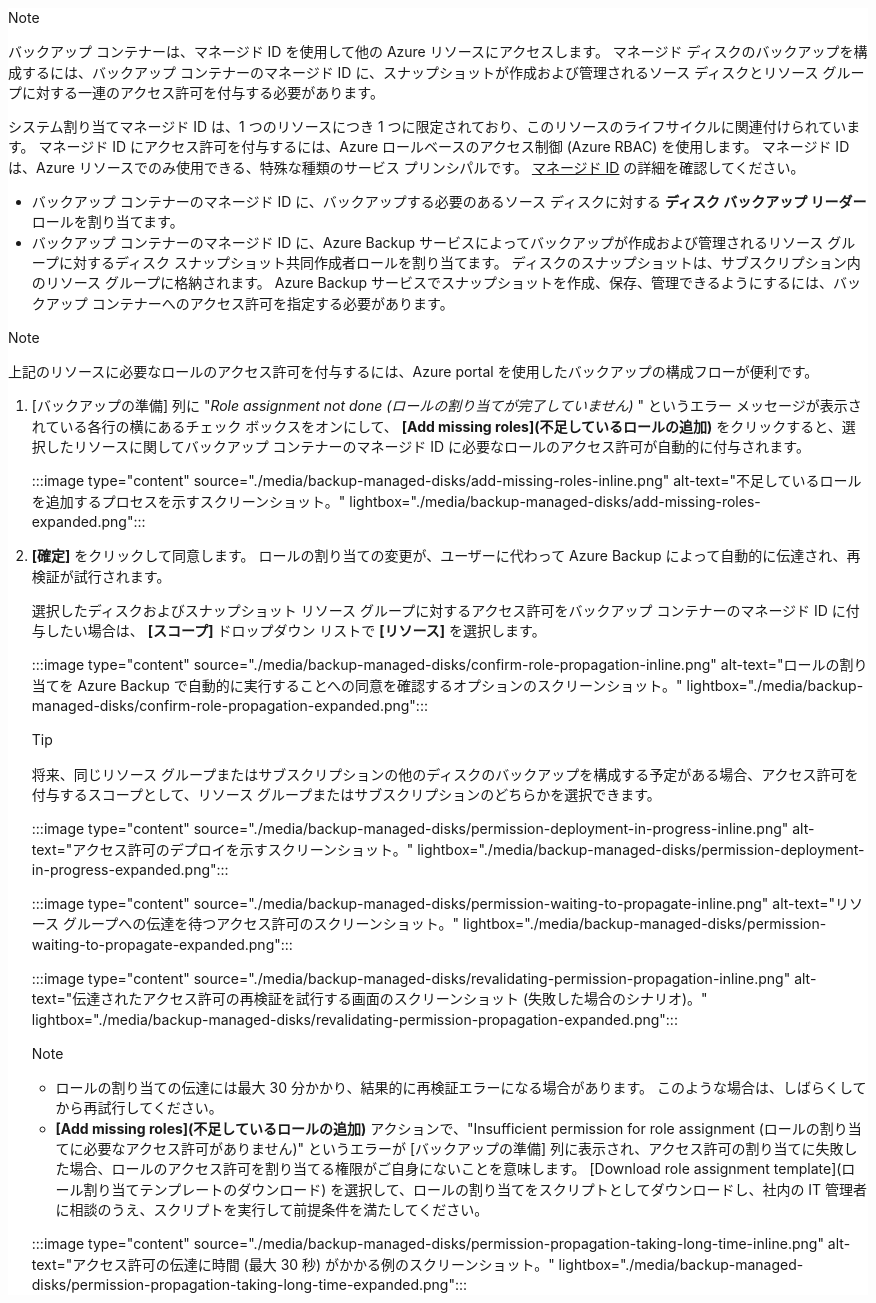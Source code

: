    >[!Note]
   >バックアップ コンテナーは、マネージド ID を使用して他の Azure リソースにアクセスします。 マネージド ディスクのバックアップを構成するには、バックアップ コンテナーのマネージド ID に、スナップショットが作成および管理されるソース ディスクとリソース グループに対する一連のアクセス許可を付与する必要があります。

   システム割り当てマネージド ID は、1 つのリソースにつき 1 つに限定されており、このリソースのライフサイクルに関連付けられています。 マネージド ID にアクセス許可を付与するには、Azure ロールベースのアクセス制御 (Azure RBAC) を使用します。 マネージド ID は、Azure リソースでのみ使用できる、特殊な種類のサービス プリンシパルです。 [マネージド ID](/azure/active-directory/managed-identities-azure-resources/overview) の詳細を確認してください。

   - バックアップ コンテナーのマネージド ID に、バックアップする必要のあるソース ディスクに対する **ディスク バックアップ リーダー** ロールを割り当てます。
   - バックアップ コンテナーのマネージド ID に、Azure Backup サービスによってバックアップが作成および管理されるリソース グループに対するディスク スナップショット共同作成者ロールを割り当てます。 ディスクのスナップショットは、サブスクリプション内のリソース グループに格納されます。 Azure Backup サービスでスナップショットを作成、保存、管理できるようにするには、バックアップ コンテナーへのアクセス許可を指定する必要があります。

   >[!Note]
   >上記のリソースに必要なロールのアクセス許可を付与するには、Azure portal を使用したバックアップの構成フローが便利です。 

1. [バックアップの準備] 列に "_Role assignment not done (ロールの割り当てが完了していません)_ " というエラー メッセージが表示されている各行の横にあるチェック ボックスをオンにして、 **[Add missing roles]\(不足しているロールの追加\)** をクリックすると、選択したリソースに関してバックアップ コンテナーのマネージド ID に必要なロールのアクセス許可が自動的に付与されます。

   :::image type="content" source="./media/backup-managed-disks/add-missing-roles-inline.png" alt-text="不足しているロールを追加するプロセスを示すスクリーンショット。" lightbox="./media/backup-managed-disks/add-missing-roles-expanded.png":::

1. **[確定]** をクリックして同意します。 ロールの割り当ての変更が、ユーザーに代わって Azure Backup によって自動的に伝達され、再検証が試行されます。

   選択したディスクおよびスナップショット リソース グループに対するアクセス許可をバックアップ コンテナーのマネージド ID に付与したい場合は、 **[スコープ]** ドロップダウン リストで **[リソース]** を選択します。 

   :::image type="content" source="./media/backup-managed-disks/confirm-role-propagation-inline.png" alt-text="ロールの割り当てを Azure Backup で自動的に実行することへの同意を確認するオプションのスクリーンショット。" lightbox="./media/backup-managed-disks/confirm-role-propagation-expanded.png":::

   >[!Tip]
   >将来、同じリソース グループまたはサブスクリプションの他のディスクのバックアップを構成する予定がある場合、アクセス許可を付与するスコープとして、リソース グループまたはサブスクリプションのどちらかを選択できます。

   :::image type="content" source="./media/backup-managed-disks/permission-deployment-in-progress-inline.png" alt-text="アクセス許可のデプロイを示すスクリーンショット。" lightbox="./media/backup-managed-disks/permission-deployment-in-progress-expanded.png":::

   :::image type="content" source="./media/backup-managed-disks/permission-waiting-to-propagate-inline.png" alt-text="リソース グループへの伝達を待つアクセス許可のスクリーンショット。" lightbox="./media/backup-managed-disks/permission-waiting-to-propagate-expanded.png":::

   :::image type="content" source="./media/backup-managed-disks/revalidating-permission-propagation-inline.png" alt-text="伝達されたアクセス許可の再検証を試行する画面のスクリーンショット (失敗した場合のシナリオ)。" lightbox="./media/backup-managed-disks/revalidating-permission-propagation-expanded.png":::

   >[!Note]
   >- ロールの割り当ての伝達には最大 30 分かかり、結果的に再検証エラーになる場合があります。 このような場合は、しばらくしてから再試行してください。
   >- **[Add missing roles]\(不足しているロールの追加\)** アクションで、"Insufficient permission for role assignment (ロールの割り当てに必要なアクセス許可がありません)" というエラーが [バックアップの準備] 列に表示され、アクセス許可の割り当てに失敗した場合、ロールのアクセス許可を割り当てる権限がご自身にないことを意味します。 [Download role assignment template]\(ロール割り当てテンプレートのダウンロード\) を選択して、ロールの割り当てをスクリプトとしてダウンロードし、社内の IT 管理者に相談のうえ、スクリプトを実行して前提条件を満たしてください。 

   :::image type="content" source="./media/backup-managed-disks/permission-propagation-taking-long-time-inline.png" alt-text="アクセス許可の伝達に時間 (最大 30 秒) がかかる例のスクリーンショット。" lightbox="./media/backup-managed-disks/permission-propagation-taking-long-time-expanded.png":::
